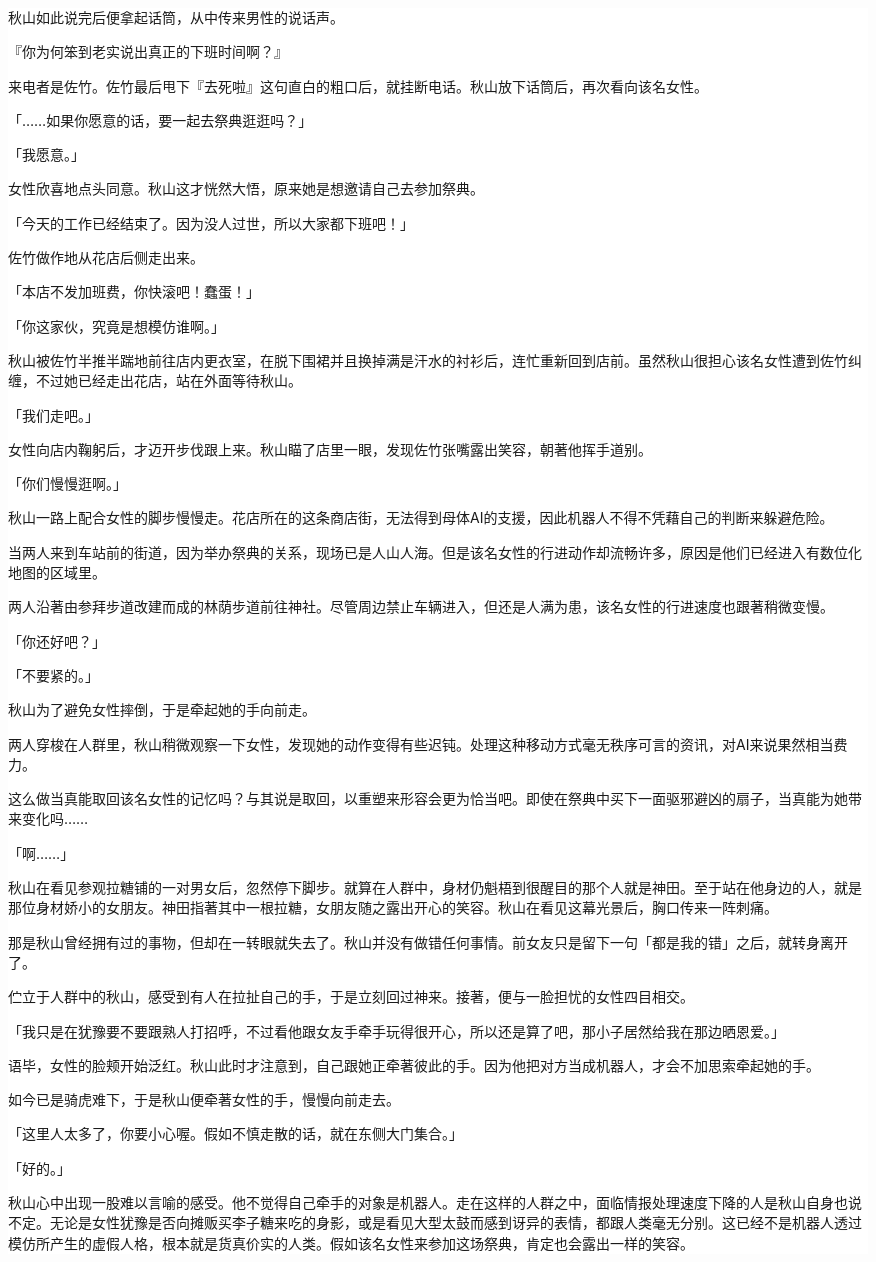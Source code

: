 秋山如此说完后便拿起话筒，从中传来男性的说话声。

『你为何笨到老实说出真正的下班时间啊？』

来电者是佐竹。佐竹最后甩下『去死啦』这句直白的粗口后，就挂断电话。秋山放下话筒后，再次看向该名女性。

「……如果你愿意的话，要一起去祭典逛逛吗？」

「我愿意。」

女性欣喜地点头同意。秋山这才恍然大悟，原来她是想邀请自己去参加祭典。

「今天的工作已经结束了。因为没人过世，所以大家都下班吧！」

佐竹做作地从花店后侧走出来。

「本店不发加班费，你快滚吧！蠢蛋！」

「你这家伙，究竟是想模仿谁啊。」

秋山被佐竹半推半踹地前往店内更衣室，在脱下围裙并且换掉满是汗水的衬衫后，连忙重新回到店前。虽然秋山很担心该名女性遭到佐竹纠缠，不过她已经走出花店，站在外面等待秋山。

「我们走吧。」

女性向店内鞠躬后，才迈开步伐跟上来。秋山瞄了店里一眼，发现佐竹张嘴露出笑容，朝著他挥手道别。

「你们慢慢逛啊。」

秋山一路上配合女性的脚步慢慢走。花店所在的这条商店街，无法得到母体AI的支援，因此机器人不得不凭藉自己的判断来躲避危险。

当两人来到车站前的街道，因为举办祭典的关系，现场已是人山人海。但是该名女性的行进动作却流畅许多，原因是他们已经进入有数位化地图的区域里。

两人沿著由参拜步道改建而成的林荫步道前往神社。尽管周边禁止车辆进入，但还是人满为患，该名女性的行进速度也跟著稍微变慢。

「你还好吧？」

「不要紧的。」

秋山为了避免女性摔倒，于是牵起她的手向前走。

两人穿梭在人群里，秋山稍微观察一下女性，发现她的动作变得有些迟钝。处理这种移动方式毫无秩序可言的资讯，对AI来说果然相当费力。

这么做当真能取回该名女性的记忆吗？与其说是取回，以重塑来形容会更为恰当吧。即使在祭典中买下一面驱邪避凶的扇子，当真能为她带来变化吗……

「啊……」

秋山在看见参观拉糖铺的一对男女后，忽然停下脚步。就算在人群中，身材仍魁梧到很醒目的那个人就是神田。至于站在他身边的人，就是那位身材娇小的女朋友。神田指著其中一根拉糖，女朋友随之露出开心的笑容。秋山在看见这幕光景后，胸口传来一阵刺痛。

那是秋山曾经拥有过的事物，但却在一转眼就失去了。秋山并没有做错任何事情。前女友只是留下一句「都是我的错」之后，就转身离开了。

伫立于人群中的秋山，感受到有人在拉扯自己的手，于是立刻回过神来。接著，便与一脸担忧的女性四目相交。

「我只是在犹豫要不要跟熟人打招呼，不过看他跟女友手牵手玩得很开心，所以还是算了吧，那小子居然给我在那边晒恩爱。」

语毕，女性的脸颊开始泛红。秋山此时才注意到，自己跟她正牵著彼此的手。因为他把对方当成机器人，才会不加思索牵起她的手。

如今已是骑虎难下，于是秋山便牵著女性的手，慢慢向前走去。

「这里人太多了，你要小心喔。假如不慎走散的话，就在东侧大门集合。」

「好的。」

秋山心中出现一股难以言喻的感受。他不觉得自己牵手的对象是机器人。走在这样的人群之中，面临情报处理速度下降的人是秋山自身也说不定。无论是女性犹豫是否向摊贩买李子糖来吃的身影，或是看见大型太鼓而感到讶异的表情，都跟人类毫无分别。这已经不是机器人透过模仿所产生的虚假人格，根本就是货真价实的人类。假如该名女性来参加这场祭典，肯定也会露出一样的笑容。
